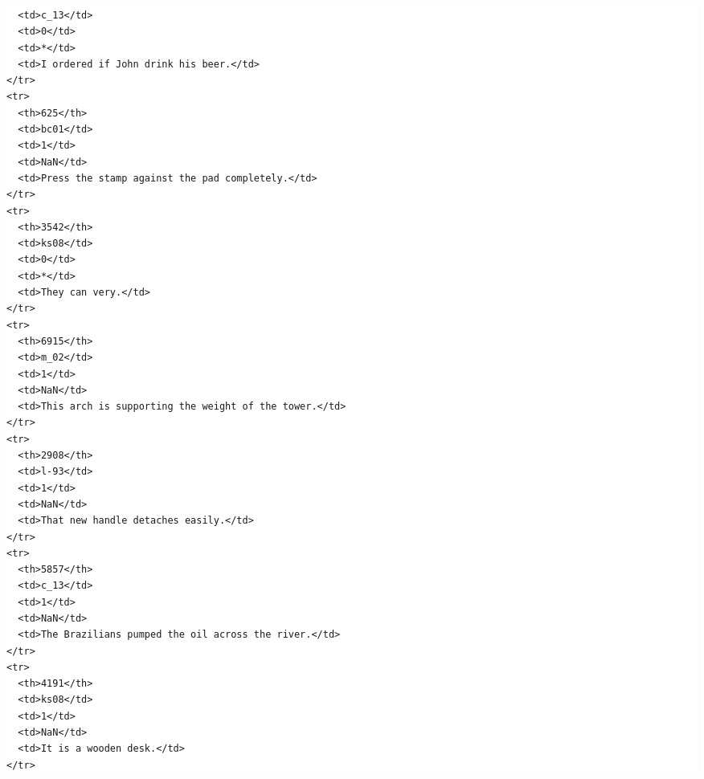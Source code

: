       <td>c_13</td>
      <td>0</td>
      <td>*</td>
      <td>I ordered if John drink his beer.</td>
    </tr>
    <tr>
      <th>625</th>
      <td>bc01</td>
      <td>1</td>
      <td>NaN</td>
      <td>Press the stamp against the pad completely.</td>
    </tr>
    <tr>
      <th>3542</th>
      <td>ks08</td>
      <td>0</td>
      <td>*</td>
      <td>They can very.</td>
    </tr>
    <tr>
      <th>6915</th>
      <td>m_02</td>
      <td>1</td>
      <td>NaN</td>
      <td>This arch is supporting the weight of the tower.</td>
    </tr>
    <tr>
      <th>2908</th>
      <td>l-93</td>
      <td>1</td>
      <td>NaN</td>
      <td>That new handle detaches easily.</td>
    </tr>
    <tr>
      <th>5857</th>
      <td>c_13</td>
      <td>1</td>
      <td>NaN</td>
      <td>The Brazilians pumped the oil across the river.</td>
    </tr>
    <tr>
      <th>4191</th>
      <td>ks08</td>
      <td>1</td>
      <td>NaN</td>
      <td>It is a wooden desk.</td>
    </tr>
  </tbody>
</table>
</div>

